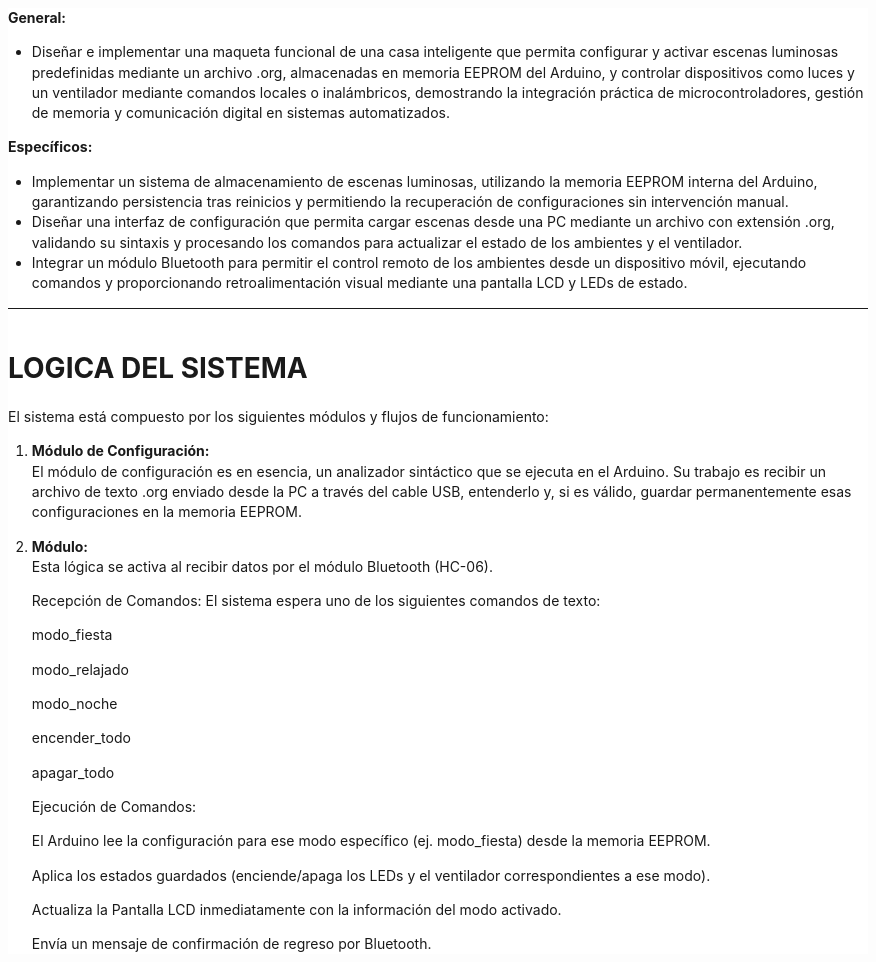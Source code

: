 **General:**
* Diseñar e implementar una maqueta funcional de una casa inteligente que permita configurar y activar escenas luminosas predefinidas mediante un archivo .org, almacenadas en memoria EEPROM del Arduino, y controlar dispositivos como luces y un ventilador mediante comandos locales o inalámbricos, demostrando la integración práctica de microcontroladores, gestión de memoria y comunicación digital en sistemas automatizados.

**Específicos:**
* Implementar un sistema de almacenamiento de escenas luminosas, utilizando la memoria EEPROM interna del Arduino, garantizando persistencia tras reinicios y permitiendo la recuperación de configuraciones sin intervención manual.
* Diseñar una interfaz de configuración que permita cargar escenas desde una PC mediante un archivo con extensión .org, validando su sintaxis y procesando los comandos para actualizar el estado de los ambientes y el ventilador.
* Integrar un módulo Bluetooth para permitir el control remoto de los ambientes desde un dispositivo móvil, ejecutando comandos y proporcionando retroalimentación visual mediante una pantalla LCD y LEDs de estado.

---

# LOGICA DEL SISTEMA

El sistema está compuesto por los siguientes módulos y flujos de funcionamiento:

1. **Módulo de Configuración:**  
   El módulo de configuración es en esencia, un analizador sintáctico que se ejecuta en el Arduino. Su trabajo es recibir un archivo de texto .org enviado desde la PC a través del cable USB, entenderlo y, si es válido, guardar permanentemente esas configuraciones en la memoria EEPROM.

2. **Módulo:**  
   Esta lógica se activa al recibir datos por el módulo Bluetooth (HC-06). 
   
   Recepción de Comandos: El sistema espera uno de los siguientes comandos de texto:
   
   modo_fiesta 


    modo_relajado 


    modo_noche 


    encender_todo 


    apagar_todo  


    Ejecución de Comandos:

    El Arduino lee la configuración para ese modo específico (ej. modo_fiesta) desde la memoria EEPROM.


    Aplica los estados guardados (enciende/apaga los LEDs y el ventilador correspondientes a ese modo).

    Actualiza la Pantalla LCD inmediatamente con la información del modo activado.


    Envía un mensaje de confirmación de regreso por Bluetooth.

